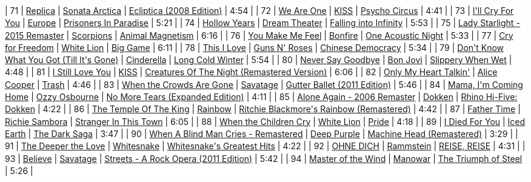 | 71 | [Replica](https://open.spotify.com/track/5Q964CEfbwUO0xXGrIzQoI) | [Sonata Arctica](https://open.spotify.com/artist/5YeoQ1L71cXDMpSpqxOjfH) | [Ecliptica \(2008 Edition\)](https://open.spotify.com/album/2Rh0VA8ZkUandJlddNJwE4) | 4:54 |
| 72 | [We Are One](https://open.spotify.com/track/24qpLuCW1Hv4dlv5VJxXjS) | [KISS](https://open.spotify.com/artist/07XSN3sPlIlB2L2XNcTwJw) | [Psycho Circus](https://open.spotify.com/album/02fdqg15D4tA1f5c6iNK4Z) | 4:41 |
| 73 | [I'll Cry For You](https://open.spotify.com/track/5fPIx4t5vomPE9cWnTL6gv) | [Europe](https://open.spotify.com/artist/7Js6Lde8thlIHXggv2SCBz) | [Prisoners In Paradise](https://open.spotify.com/album/6bjLeNJ4eSTiEwMxqWeFYp) | 5:21 |
| 74 | [Hollow Years](https://open.spotify.com/track/2OwVp843CshseouYgyj75O) | [Dream Theater](https://open.spotify.com/artist/2aaLAng2L2aWD2FClzwiep) | [Falling into Infinity](https://open.spotify.com/album/2AcOiEYDeMTAzUdVLJ0DP7) | 5:53 |
| 75 | [Lady Starlight \- 2015 Remaster](https://open.spotify.com/track/4Ycq21agkBKnbcDlebi85v) | [Scorpions](https://open.spotify.com/artist/27T030eWyCQRmDyuvr1kxY) | [Animal Magnetism](https://open.spotify.com/album/3OPlpf0FMNoSD6FtO3o7BE) | 6:16 |
| 76 | [You Make Me Feel](https://open.spotify.com/track/2YHo1AiKXq1fMgWV2zxj8y) | [Bonfire](https://open.spotify.com/artist/7gqKcfoY25do9k18uCCgIT) | [One Acoustic Night](https://open.spotify.com/album/625Xc0fF8BsYizGhetxlef) | 5:33 |
| 77 | [Cry for Freedom](https://open.spotify.com/track/5SNo49AKxFG8XaNYpwlENV) | [White Lion](https://open.spotify.com/artist/3nLYJvqbEzs5kg2TlprxIG) | [Big Game](https://open.spotify.com/album/43gZtxmWRwNy2t9lL6uRHO) | 6:11 |
| 78 | [This I Love](https://open.spotify.com/track/5RPF5mwdSL7akIauzRlt3Y) | [Guns N' Roses](https://open.spotify.com/artist/3qm84nBOXUEQ2vnTfUTTFC) | [Chinese Democracy](https://open.spotify.com/album/4WNt7ChKgDoRJqD68PDKo3) | 5:34 |
| 79 | [Don't Know What You Got \(Till It's Gone\)](https://open.spotify.com/track/3vPrFUtWpKT9oNW94NDDEW) | [Cinderella](https://open.spotify.com/artist/7HL4id2U7FSDJtfKQHMgQx) | [Long Cold Winter](https://open.spotify.com/album/0DGiVv0CmN2elcLYSeiXPm) | 5:54 |
| 80 | [Never Say Goodbye](https://open.spotify.com/track/4AfsbRvvuN7nEHAhONdeEp) | [Bon Jovi](https://open.spotify.com/artist/58lV9VcRSjABbAbfWS6skp) | [Slippery When Wet](https://open.spotify.com/album/0kBfgEilUFCMIQY5IOjG4t) | 4:48 |
| 81 | [I Still Love You](https://open.spotify.com/track/04F7U1dwwtwaCRuXGQ50aB) | [KISS](https://open.spotify.com/artist/07XSN3sPlIlB2L2XNcTwJw) | [Creatures Of The Night \(Remastered Version\)](https://open.spotify.com/album/0bxDnjJmcCSOtnhFcSEUTe) | 6:06 |
| 82 | [Only My Heart Talkin'](https://open.spotify.com/track/2xEAfWiQEpZFjogKaHwr4y) | [Alice Cooper](https://open.spotify.com/artist/3EhbVgyfGd7HkpsagwL9GS) | [Trash](https://open.spotify.com/album/033cvSPAuSU5ArRfIgQSDU) | 4:46 |
| 83 | [When the Crowds Are Gone](https://open.spotify.com/track/6uQ15UwuRKIgUJQakgkYtZ) | [Savatage](https://open.spotify.com/artist/3N1B1g6JtIgd6ClRkzD4yT) | [Gutter Ballet \(2011 Edition\)](https://open.spotify.com/album/6zMeDffPrKyYSBf9AuyTIF) | 5:46 |
| 84 | [Mama, I'm Coming Home](https://open.spotify.com/track/0S3gpZzlT9Hb7CCSV2owX7) | [Ozzy Osbourne](https://open.spotify.com/artist/6ZLTlhejhndI4Rh53vYhrY) | [No More Tears \(Expanded Edition\)](https://open.spotify.com/album/6eh82ojicL8RSJF7GkYTh7) | 4:11 |
| 85 | [Alone Again \- 2006 Remaster](https://open.spotify.com/track/2CURikRfaKPervqY62sYxw) | [Dokken](https://open.spotify.com/artist/09hNSPPOxDop4FRdr6UEnq) | [Rhino Hi\-Five: Dokken](https://open.spotify.com/album/1vSlhlbh0SW0OBMz4qkNVc) | 4:22 |
| 86 | [The Temple Of The King](https://open.spotify.com/track/6Z435tBPT5JamUR9dN7y8y) | [Rainbow](https://open.spotify.com/artist/6SLAMfhOi7UJI0fMztaK0m) | [Ritchie Blackmore's Rainbow \(Remastered\)](https://open.spotify.com/album/0RsJGRspEXnzwNMBAdrV3u) | 4:42 |
| 87 | [Father Time](https://open.spotify.com/track/6xaeNLTVajvNTpjkkNNR6L) | [Richie Sambora](https://open.spotify.com/artist/6uNjT2PKDfR7t48JKhajkh) | [Stranger In This Town](https://open.spotify.com/album/3qZxvn6KGvO4vNwjnJmKrA) | 6:05 |
| 88 | [When the Children Cry](https://open.spotify.com/track/4ZCLM74MYhUy80TPiaAuee) | [White Lion](https://open.spotify.com/artist/3nLYJvqbEzs5kg2TlprxIG) | [Pride](https://open.spotify.com/album/571UdIx8tcDmBPgLSW8KG2) | 4:18 |
| 89 | [I Died For You](https://open.spotify.com/track/4A05kx59z5t6wcX4QXEcCx) | [Iced Earth](https://open.spotify.com/artist/3KEixcRfBS5K3E91Vn1Kdy) | [The Dark Saga](https://open.spotify.com/album/0o0y3WO98mcRODpng4VcXN) | 3:47 |
| 90 | [When A Blind Man Cries \- Remastered](https://open.spotify.com/track/0JtcFIgrkSagrM5JdFakeO) | [Deep Purple](https://open.spotify.com/artist/568ZhdwyaiCyOGJRtNYhWf) | [Machine Head \(Remastered\)](https://open.spotify.com/album/32NQ56VZDTXSH3SMv4XSGN) | 3:29 |
| 91 | [The Deeper the Love](https://open.spotify.com/track/2lESR3q3ZdMYKHYsdfK4rz) | [Whitesnake](https://open.spotify.com/artist/3UbyYnvNIT5DFXU4WgiGpP) | [Whitesnake's Greatest Hits](https://open.spotify.com/album/0Z5nu6FcdcWtmzvQ7uK0qJ) | 4:22 |
| 92 | [OHNE DICH](https://open.spotify.com/track/0HFKRJ86CSYRGkbALc6Aen) | [Rammstein](https://open.spotify.com/artist/6wWVKhxIU2cEi0K81v7HvP) | [REISE, REISE](https://open.spotify.com/album/1mQhLUn2iLZuQQICaBc1q4) | 4:31 |
| 93 | [Believe](https://open.spotify.com/track/6jCA4rJ4caeRuyTxvf9UvA) | [Savatage](https://open.spotify.com/artist/3N1B1g6JtIgd6ClRkzD4yT) | [Streets \- A Rock Opera \(2011 Edition\)](https://open.spotify.com/album/5bMMMSrjV78gkbhxarBbWT) | 5:42 |
| 94 | [Master of the Wind](https://open.spotify.com/track/2rDIYysZGyx68TWlBdvjqk) | [Manowar](https://open.spotify.com/artist/4CzUzn54Cp9TQr6a7JIlMZ) | [The Triumph of Steel](https://open.spotify.com/album/1uVLEeDuKWgOazttohIOvd) | 5:26 |